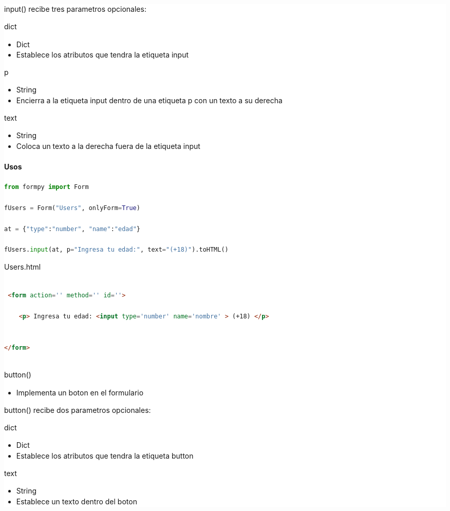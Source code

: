 input() recibe tres parametros opcionales:

dict

- Dict
- Establece los atributos que tendra la etiqueta input

p

- String
- Encierra a la etiqueta input dentro de una etiqueta p con un texto a su derecha

text

- String
- Coloca un texto a la derecha fuera de la etiqueta input

#### Usos

```python
from formpy import Form

fUsers = Form("Users", onlyForm=True)

at = {"type":"number", "name":"edad"}

fUsers.input(at, p="Ingresa tu edad:", text="(+18)").toHTML()


```

Users.html

```html
  
 <form action='' method='' id=''>
            
    <p> Ingresa tu edad: <input type='number' name='nombre' > (+18) </p>


</form>
            

```

button()

- Implementa un boton en el formulario

button() recibe dos parametros opcionales:

dict

- Dict
- Establece los atributos que tendra la etiqueta button

text

- String
- Establece un texto dentro del boton
